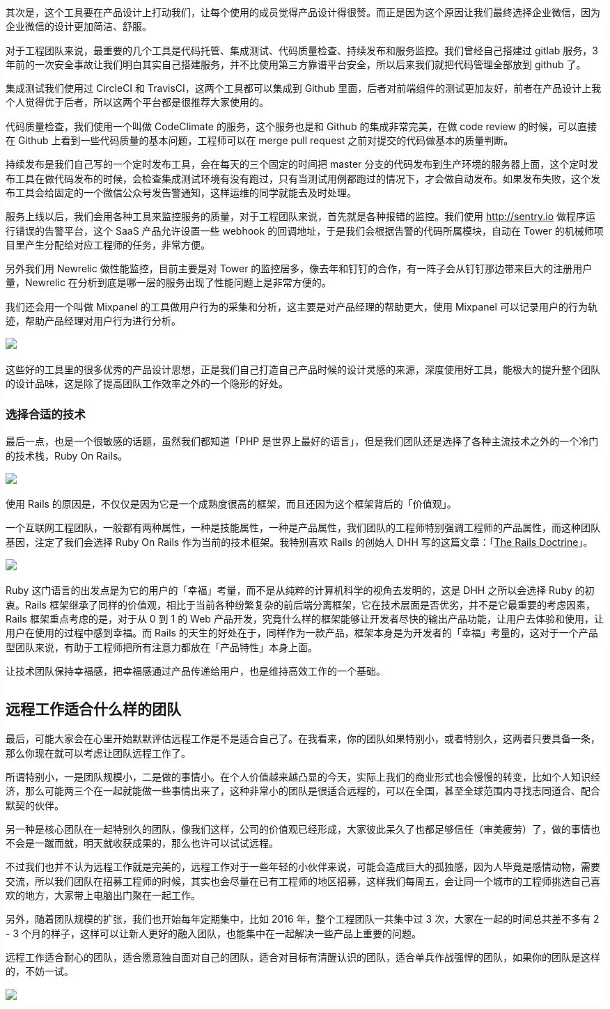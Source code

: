 其次是，这个工具要在产品设计上打动我们，让每个使用的成员觉得产品设计得很赞。而正是因为这个原因让我们最终选择企业微信，因为企业微信的设计更加简洁、舒服。

对于工程团队来说，最重要的几个工具是代码托管、集成测试、代码质量检查、持续发布和服务监控。我们曾经自己搭建过 gitlab 服务，3 年前的一次安全事故让我们明白其实自己搭建服务，并不比使用第三方靠谱平台安全，所以后来我们就把代码管理全部放到 github 了。

集成测试我们使用过 CircleCI 和 TravisCI，这两个工具都可以集成到 Github 里面，后者对前端组件的测试更加友好，前者在产品设计上我个人觉得优于后者，所以这两个平台都是很推荐大家使用的。

代码质量检查，我们使用一个叫做 CodeClimate 的服务，这个服务也是和 Github 的集成非常完美，在做 code review 的时候，可以直接在 Github 上看到一些代码质量的基本问题，工程师可以在 merge pull request 之前对提交的代码做基本的质量判断。

持续发布是我们自己写的一个定时发布工具，会在每天的三个固定的时间把 master 分支的代码发布到生产环境的服务器上面，这个定时发布工具在做代码发布的时候，会检查集成测试环境有没有跑过，只有当测试用例都跑过的情况下，才会做自动发布。如果发布失败，这个发布工具会给固定的一个微信公众号发告警通知，这样运维的同学就能去及时处理。

服务上线以后，我们会用各种工具来监控服务的质量，对于工程团队来说，首先就是各种报错的监控。我们使用 http://sentry.io 做程序运行错误的告警平台，这个 SaaS 产品允许设置一些 webhook 的回调地址，于是我们会根据告警的代码所属模块，自动在 Tower 的机械师项目里产生分配给对应工程师的任务，非常方便。

另外我们用 Newrelic 做性能监控，目前主要是对 Tower 的监控居多，像去年和钉钉的合作，有一阵子会从钉钉那边带来巨大的注册用户量，Newrelic 在分析到底是哪一层的服务出现了性能问题上是非常方便的。

我们还会用一个叫做 Mixpanel 的工具做用户行为的采集和分析，这主要是对产品经理的帮助更大，使用 Mixpanel 可以记录用户的行为轨迹，帮助产品经理对用户行为进行分析。

![](https://postimg.aliavv.com/mbp/usbrv.jpg)

这些好的工具里的很多优秀的产品设计思想，正是我们自己打造自己产品时候的设计灵感的来源，深度使用好工具，能极大的提升整个团队的设计品味，这是除了提高团队工作效率之外的一个隐形的好处。

### 选择合适的技术


最后一点，也是一个很敏感的话题，虽然我们都知道「PHP 是世界上最好的语言」，但是我们团队还是选择了各种主流技术之外的一个冷门的技术栈，Ruby On Rails。

![](https://postimg.aliavv.com/mbp/p1v4b.jpg)

使用 Rails 的原因是，不仅仅是因为它是一个成熟度很高的框架，而且还因为这个框架背后的「价值观」。

一个互联网工程团队，一般都有两种属性，一种是技能属性，一种是产品属性，我们团队的工程师特别强调工程师的产品属性，而这种团队基因，注定了我们会选择 Ruby On Rails 作为当前的技术框架。我特别喜欢 Rails 的创始人 DHH 写的这篇文章：「[The Rails Doctrine](http://rubyonrails.org/doctrine/)」。

![](https://postimg.aliavv.com/mbp/28q7z.jpg)

Ruby 这门语言的出发点是为它的用户的「幸福」考量，而不是从纯粹的计算机科学的视角去发明的，这是 DHH 之所以会选择 Ruby 的初衷。Rails 框架继承了同样的价值观，相比于当前各种纷繁复杂的前后端分离框架，它在技术层面是否优劣，并不是它最重要的考虑因素，Rails 框架重点考虑的是，对于从 0 到 1 的 Web 产品开发，究竟什么样的框架能够让开发者尽快的输出产品功能，让用户去体验和使用，让用户在使用的过程中感到幸福。而 Rails 的天生的好处在于，同样作为一款产品，框架本身是为开发者的「幸福」考量的，这对于一个产品型团队来说，有助于工程师把所有注意力都放在「产品特性」本身上面。

让技术团队保持幸福感，把幸福感通过产品传递给用户，也是维持高效工作的一个基础。


## 远程工作适合什么样的团队

最后，可能大家会在心里开始默默评估远程工作是不是适合自己了。在我看来，你的团队如果特别小，或者特别久，这两者只要具备一条，那么你现在就可以考虑让团队远程工作了。

所谓特别小，一是团队规模小，二是做的事情小。在个人价值越来越凸显的今天，实际上我们的商业形式也会慢慢的转变，比如个人知识经济，那么可能两三个在一起就能做一些事情出来了，这种非常小的团队是很适合远程的，可以在全国，甚至全球范围内寻找志同道合、配合默契的伙伴。

另一种是核心团队在一起特别久的团队，像我们这样，公司的价值观已经形成，大家彼此呆久了也都足够信任（审美疲劳）了，做的事情也不会是一蹴而就，明天就收获成果的，那么也许可以试试远程。

不过我们也并不认为远程工作就是完美的，远程工作对于一些年轻的小伙伴来说，可能会造成巨大的孤独感，因为人毕竟是感情动物，需要交流，所以我们团队在招募工程师的时候，其实也会尽量在已有工程师的地区招募，这样我们每周五，会让同一个城市的工程师挑选自己喜欢的地方，大家带上电脑出门聚在一起工作。

另外，随着团队规模的扩张，我们也开始每年定期集中，比如 2016 年，整个工程团队一共集中过 3 次，大家在一起的时间总共差不多有 2 - 3 个月的样子，这样可以让新人更好的融入团队，也能集中在一起解决一些产品上重要的问题。

远程工作适合耐心的团队，适合愿意独自面对自己的团队，适合对目标有清醒认识的团队，适合单兵作战强悍的团队，如果你的团队是这样的，不妨一试。

![](https://postimg.aliavv.com/mbp/by8k6.jpg)